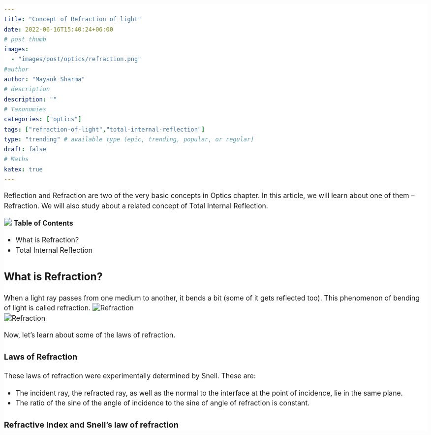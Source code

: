 ```yaml
---
title: "Concept of Refraction of light"
date: 2022-06-16T15:40:24+06:00
# post thumb
images:
  - "images/post/optics/refraction.png"
#author
author: "Mayank Sharma"
# description
description: ""
# Taxonomies
categories: ["optics"]
tags: ["refraction-of-light","total-internal-reflection"]
type: "trending" # available type (epic, trending, popular, or regular)
draft: false
# Maths
katex: true
---
```


Reflection and Refraction are two of the very basic concepts in Optics chapter. In this article, we will learn about one of them – Refraction. We will also study about a related concept of Total Internal Reflection. 

<div class="toc-mak">
<img src="../../images/pencil.png">
<b>Table of Contents</b>
<ul>
<li>What is Refraction?</li>
<li>Total Internal Reflection</li>
</ul>
</div>

## What is Refraction?

When a light ray passes from one medium to another, it bends a bit (some of it gets reflected too). This phenomenon of bending of light is called refraction. 
<img src="../../../images/post/optics/refraction.png" alt="Refraction" style="width:99%;height:99%;"> <br>
<img src="../../../images/post/optics/refraction1.png" alt="Refraction" style="width:99%;height:99%;"> <br>

Now, let’s learn about some of the laws of refraction.

### Laws of Refraction

These laws of refraction were experimentally determined by Snell. These are:
* The incident ray, the refracted ray, as well as the normal to the interface at the point of incidence, lie in the same plane.
* The ratio of the sine of the angle of incidence to the sine of angle of refraction is constant.

### Refractive Index and Snell’s law of refraction
